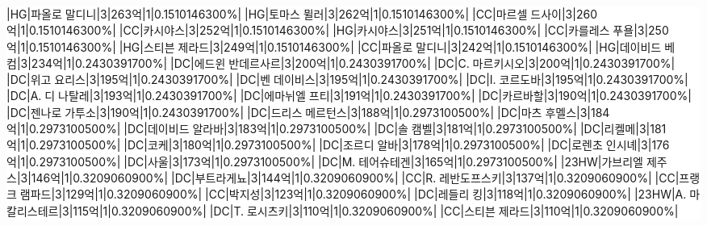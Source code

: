 |HG|파올로 말디니|3|263억|1|0.1510146300%|
|HG|토마스 뮐러|3|262억|1|0.1510146300%|
|CC|마르셀 드사이|3|260억|1|0.1510146300%|
|CC|카시야스|3|252억|1|0.1510146300%|
|HG|카시야스|3|251억|1|0.1510146300%|
|CC|카를레스 푸욜|3|250억|1|0.1510146300%|
|HG|스티븐 제라드|3|249억|1|0.1510146300%|
|CC|파올로 말디니|3|242억|1|0.1510146300%|
|HG|데이비드 베컴|3|234억|1|0.2430391700%|
|DC|에드윈 반데르사르|3|200억|1|0.2430391700%|
|DC|C. 마르키시오|3|200억|1|0.2430391700%|
|DC|위고 요리스|3|195억|1|0.2430391700%|
|DC|벤 데이비스|3|195억|1|0.2430391700%|
|DC|I. 코르도바|3|195억|1|0.2430391700%|
|DC|A. 디 나탈레|3|193억|1|0.2430391700%|
|DC|에마뉘엘 프티|3|191억|1|0.2430391700%|
|DC|카르바할|3|190억|1|0.2430391700%|
|DC|젠나로 가투소|3|190억|1|0.2430391700%|
|DC|드리스 메르턴스|3|188억|1|0.2973100500%|
|DC|마츠 후멜스|3|184억|1|0.2973100500%|
|DC|데이비드 알라바|3|183억|1|0.2973100500%|
|DC|솔 캠벨|3|181억|1|0.2973100500%|
|DC|리켈메|3|181억|1|0.2973100500%|
|DC|코케|3|180억|1|0.2973100500%|
|DC|조르디 알바|3|178억|1|0.2973100500%|
|DC|로렌초 인시녜|3|176억|1|0.2973100500%|
|DC|사울|3|173억|1|0.2973100500%|
|DC|M. 테어슈테겐|3|165억|1|0.2973100500%|
|23HW|가브리엘 제주스|3|146억|1|0.3209060900%|
|DC|부트라게뇨|3|144억|1|0.3209060900%|
|CC|R. 레반도프스키|3|137억|1|0.3209060900%|
|CC|프랭크 램파드|3|129억|1|0.3209060900%|
|CC|박지성|3|123억|1|0.3209060900%|
|DC|레들리 킹|3|118억|1|0.3209060900%|
|23HW|A. 마칼리스테르|3|115억|1|0.3209060900%|
|DC|T. 로시츠키|3|110억|1|0.3209060900%|
|CC|스티븐 제라드|3|110억|1|0.3209060900%|